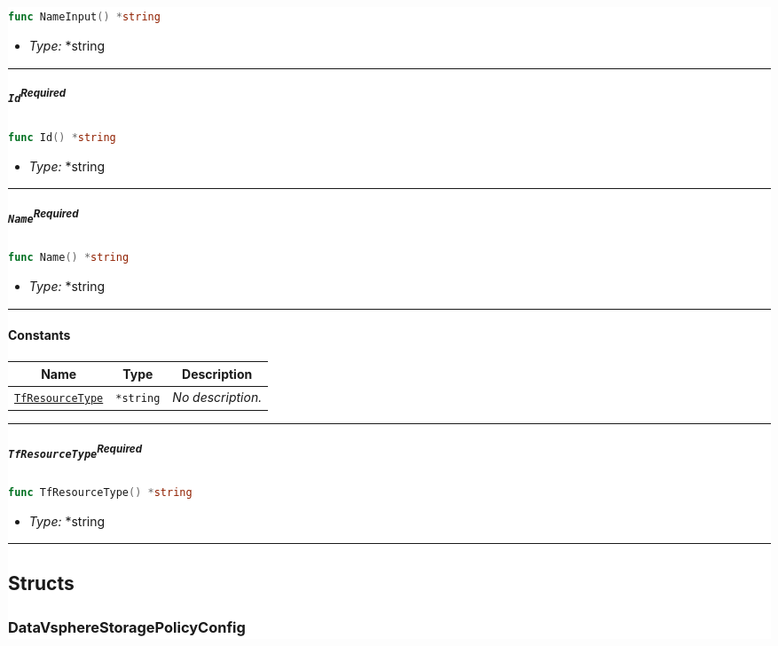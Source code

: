 ```go
func NameInput() *string
```

- *Type:* *string

---

##### `Id`<sup>Required</sup> <a name="Id" id="@cdktf/provider-vsphere.dataVsphereStoragePolicy.DataVsphereStoragePolicy.property.id"></a>

```go
func Id() *string
```

- *Type:* *string

---

##### `Name`<sup>Required</sup> <a name="Name" id="@cdktf/provider-vsphere.dataVsphereStoragePolicy.DataVsphereStoragePolicy.property.name"></a>

```go
func Name() *string
```

- *Type:* *string

---

#### Constants <a name="Constants" id="Constants"></a>

| **Name** | **Type** | **Description** |
| --- | --- | --- |
| <code><a href="#@cdktf/provider-vsphere.dataVsphereStoragePolicy.DataVsphereStoragePolicy.property.tfResourceType">TfResourceType</a></code> | <code>*string</code> | *No description.* |

---

##### `TfResourceType`<sup>Required</sup> <a name="TfResourceType" id="@cdktf/provider-vsphere.dataVsphereStoragePolicy.DataVsphereStoragePolicy.property.tfResourceType"></a>

```go
func TfResourceType() *string
```

- *Type:* *string

---

## Structs <a name="Structs" id="Structs"></a>

### DataVsphereStoragePolicyConfig <a name="DataVsphereStoragePolicyConfig" id="@cdktf/provider-vsphere.dataVsphereStoragePolicy.DataVsphereStoragePolicyConfig"></a>
